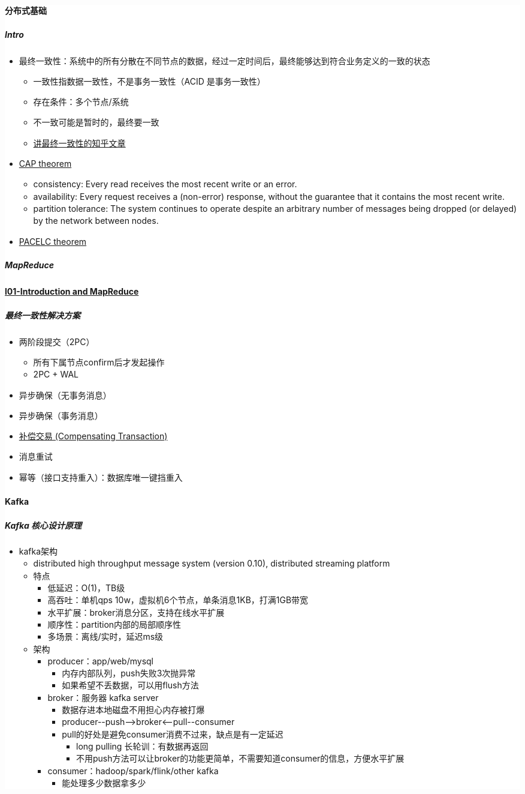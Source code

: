 



#### 分布式基础

##### Intro

* 最终一致性：系统中的所有分散在不同节点的数据，经过一定时间后，最终能够达到符合业务定义的一致的状态

  * 一致性指数据一致性，不是事务一致性（ACID 是事务一致性）


  * 存在条件：多个节点/系统


  * 不一致可能是暂时的，最终要一致
  * [讲最终一致性的知乎文章](https://zhuanlan.zhihu.com/p/25933039)


* [CAP theorem](https://en.wikipedia.org/wiki/CAP_theorem)
  * consistency: Every read receives the most recent write or an error.
  * availability: Every request receives a (non-error) response, without the guarantee that it contains the most recent write.
  * partition tolerance: The system continues to operate despite an arbitrary number of messages being dropped (or delayed) by the network between nodes.

* [PACELC theorem](https://en.wikipedia.org/wiki/PACELC_theorem)

##### MapReduce

**[l01-Introduction and MapReduce](https://github.com/huangrt01/CS-Notes/blob/master/Notes/Distributed-Systems/l01-Introduction%20and%20MapReduce)**

##### 最终一致性解决方案

* 两阶段提交（2PC）
  * 所有下属节点confirm后才发起操作
  * 2PC + WAL

* 异步确保（无事务消息）
* 异步确保（事务消息）
* [补偿交易 (Compensating Transaction)](https://docs.microsoft.com/en-us/azure/architecture/patterns/compensating-transaction)
* 消息重试
* 幂等（接口支持重入）：数据库唯一键挡重入

#### Kafka

##### Kafka 核心设计原理

* kafka架构
  * distributed high throughput message system (version 0.10), distributed streaming platform
  * 特点
    * 低延迟：O(1)，TB级
    * 高吞吐：单机qps 10w，虚拟机6个节点，单条消息1KB，打满1GB带宽
    * 水平扩展：broker消息分区，支持在线水平扩展
    * 顺序性：partition内部的局部顺序性
    * 多场景：离线/实时，延迟ms级
  * 架构
    * producer：app/web/mysql
      * 内存内部队列，push失败3次抛异常
      * 如果希望不丢数据，可以用flush方法
    * broker：服务器 kafka server
      * 数据存进本地磁盘不用担心内存被打爆
      * producer--push-->broker<--pull--consumer
      * pull的好处是避免consumer消费不过来，缺点是有一定延迟
        * long pulling 长轮训：有数据再返回
        * 不用push方法可以让broker的功能更简单，不需要知道consumer的信息，方便水平扩展
    * consumer：hadoop/spark/flink/other kafka
      * 能处理多少数据拿多少
